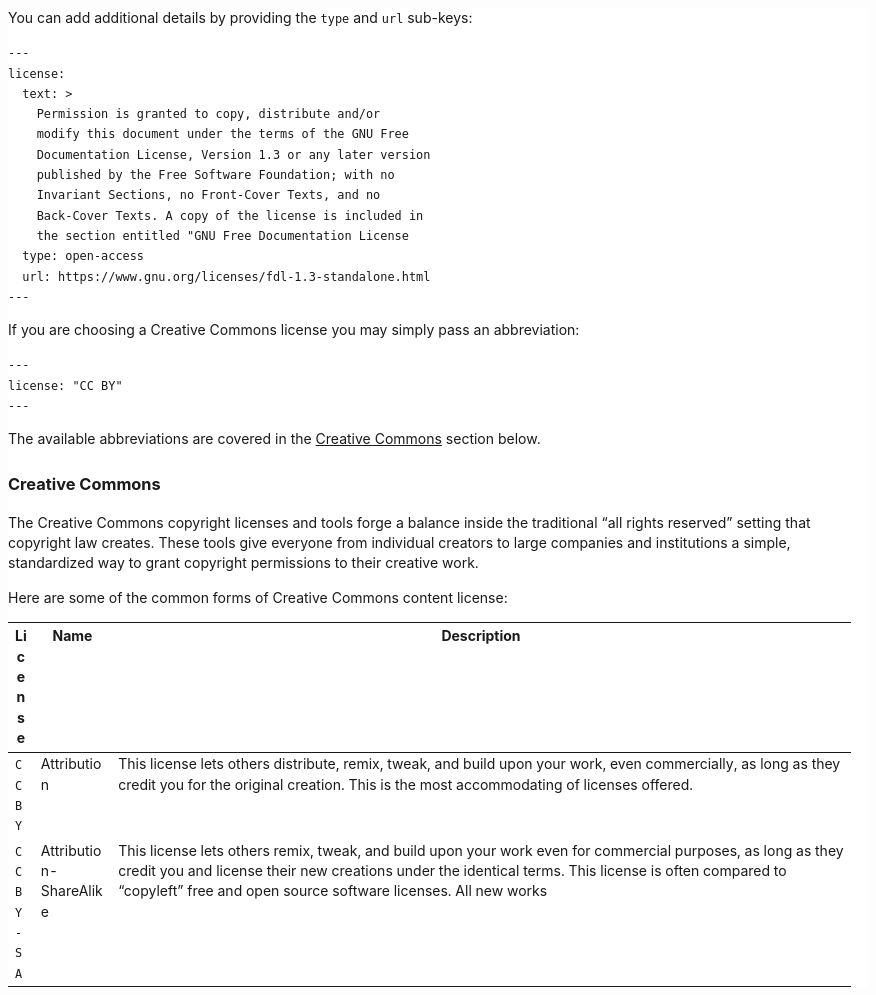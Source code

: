 You can add additional details by providing the `type` and `url`
sub-keys:

    ---
    license:
      text: > 
        Permission is granted to copy, distribute and/or 
        modify this document under the terms of the GNU Free 
        Documentation License, Version 1.3 or any later version 
        published by the Free Software Foundation; with no 
        Invariant Sections, no Front-Cover Texts, and no 
        Back-Cover Texts. A copy of the license is included in 
        the section entitled "GNU Free Documentation License
      type: open-access
      url: https://www.gnu.org/licenses/fdl-1.3-standalone.html
    ---

If you are choosing a Creative Commons license you may simply pass an
abbreviation:

    ---
    license: "CC BY"
    ---

The available abbreviations are covered in the [Creative Commons](cc)
section below.

### Creative Commons

The Creative Commons copyright licenses and tools forge a balance inside
the traditional “all rights reserved” setting that copyright law
creates. These tools give everyone from individual creators to large
companies and institutions a simple, standardized way to grant copyright
permissions to their creative work.

Here are some of the common forms of Creative Commons content license:

<table class="table" style="width:98%;">
<colgroup>
<col style="width: 3%" />
<col style="width: 9%" />
<col style="width: 86%" />
</colgroup>
<thead>
<tr class="header header">
<th>License</th>
<th>Name</th>
<th>Description</th>
</tr>
</thead>
<tbody>
<tr class="odd odd">
<td><code>CC BY</code></td>
<td>Attribution</td>
<td>This license lets others distribute, remix, tweak, and build upon
your work, even commercially, as long as they credit you for the
original creation. This is the most accommodating of licenses
offered.</td>
</tr>
<tr class="even even">
<td><code>CC BY-SA</code></td>
<td>Attribution-ShareAlike</td>
<td>This license lets others remix, tweak, and build upon your work even
for commercial purposes, as long as they credit you and license their
new creations under the identical terms. This license is often compared
to “copyleft” free and open source software licenses. All new works